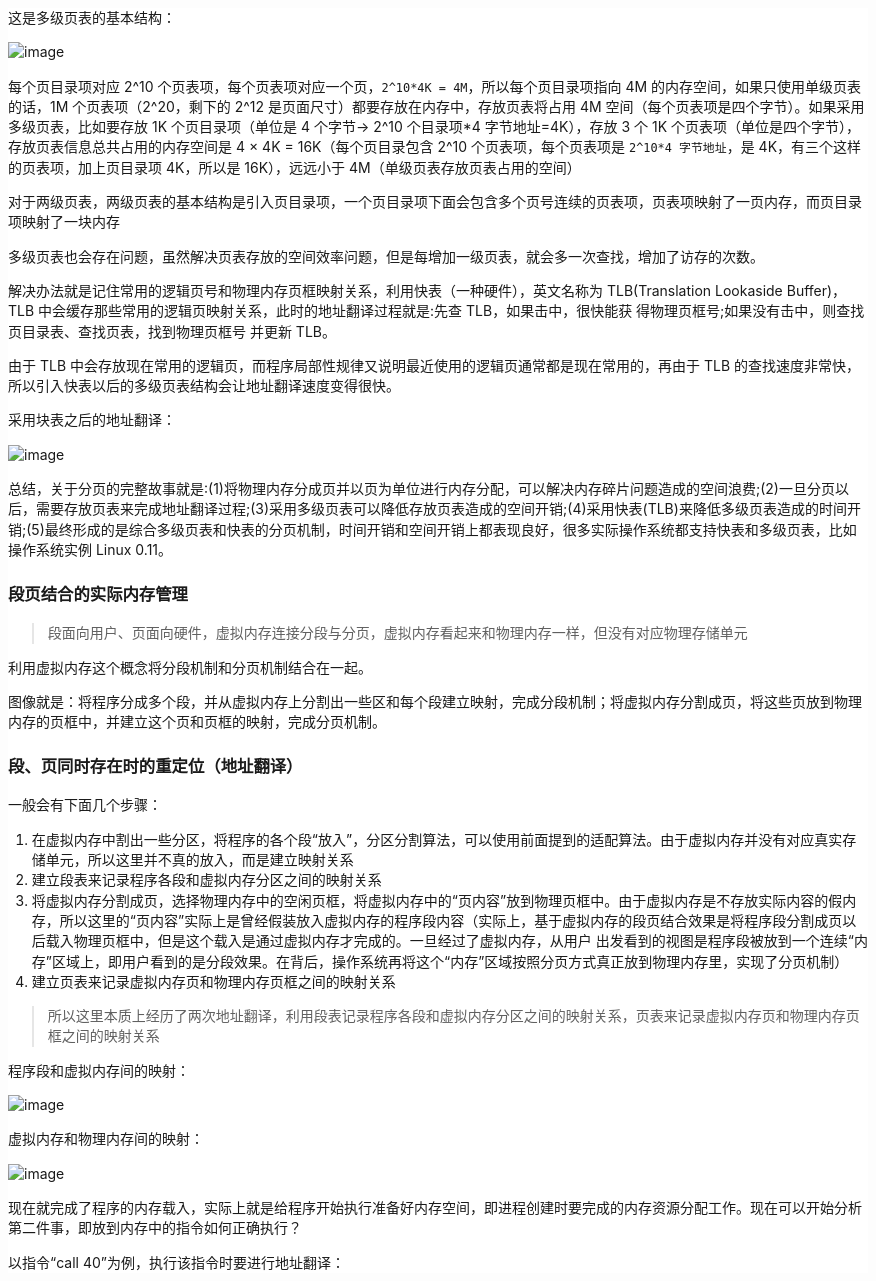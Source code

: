 这是多级页表的基本结构：

![image](https://tvax3.sinaimg.cn/mw690/006T9etDly1h2imsi5jsuj312i0ly777.jpg)

每个页目录项对应 2^10 个页表项，每个页表项对应一个页，`2^10*4K = 4M`，所以每个页目录项指向 4M 的内存空间，如果只使用单级页表的话，1M 个页表项（2^20，剩下的 2^12 是页面尺寸）都要存放在内存中，存放页表将占用 4M 空间（每个页表项是四个字节）。如果采用多级页表，比如要存放 1K 个页目录项（单位是 4 个字节-> 2^10 个目录项*4 字节地址=4K），存放 3 个 1K 个页表项（单位是四个字节），存放页表信息总共占用的内存空间是 4 × 4K = 16K（每个页目录包含 2^10 个页表项，每个页表项是 `2^10*4 字节地址`，是 4K，有三个这样的页表项，加上页目录项 4K，所以是 16K），远远小于 4M（单级页表存放页表占用的空间）

对于两级页表，两级页表的基本结构是引入页目录项，一个页目录项下面会包含多个页号连续的页表项，页表项映射了一页内存，而页目录项映射了一块内存

多级页表也会存在问题，虽然解决页表存放的空间效率问题，但是每增加一级页表，就会多一次查找，增加了访存的次数。

解决办法就是记住常用的逻辑页号和物理内存页框映射关系，利用快表（一种硬件），英文名称为 TLB(Translation Lookaside Buffer)，TLB 中会缓存那些常用的逻辑页映射关系，此时的地址翻译过程就是:先查 TLB，如果击中，很快能获 得物理页框号;如果没有击中，则查找页目录表、查找页表，找到物理页框号 并更新 TLB。

由于 TLB 中会存放现在常用的逻辑页，而程序局部性规律又说明最近使用的逻辑页通常都是现在常用的，再由于 TLB 的查找速度非常快，所以引入快表以后的多级页表结构会让地址翻译速度变得很快。

采用块表之后的地址翻译：

![image](https://tva3.sinaimg.cn/mw690/006T9etDly1h2imummr0yj311y0iuwhb.jpg)

总结，关于分页的完整故事就是:(1)将物理内存分成页并以页为单位进行内存分配，可以解决内存碎片问题造成的空间浪费;(2)一旦分页以后，需要存放页表来完成地址翻译过程;(3)采用多级页表可以降低存放页表造成的空间开销;(4)采用快表(TLB)来降低多级页表造成的时间开销;(5)最终形成的是综合多级页表和快表的分页机制，时间开销和空间开销上都表现良好，很多实际操作系统都支持快表和多级页表，比如操作系统实例 Linux 0.11。

### 段页结合的实际内存管理

> 段面向用户、页面向硬件，虚拟内存连接分段与分页，虚拟内存看起来和物理内存一样，但没有对应物理存储单元

利用虚拟内存这个概念将分段机制和分页机制结合在一起。

图像就是：将程序分成多个段，并从虚拟内存上分割出一些区和每个段建立映射，完成分段机制；将虚拟内存分割成页，将这些页放到物理内存的页框中，并建立这个页和页框的映射，完成分页机制。

### 段、页同时存在时的重定位（地址翻译）

一般会有下面几个步骤：

1. 在虚拟内存中割出一些分区，将程序的各个段“放入”，分区分割算法，可以使用前面提到的适配算法。由于虚拟内存并没有对应真实存储单元，所以这里并不真的放入，而是建立映射关系
2. 建立段表来记录程序各段和虚拟内存分区之间的映射关系
3. 将虚拟内存分割成页，选择物理内存中的空闲页框，将虚拟内存中的“页内容”放到物理页框中。由于虚拟内存是不存放实际内容的假内存，所以这里的“页内容”实际上是曾经假装放入虚拟内存的程序段内容（实际上，基于虚拟内存的段页结合效果是将程序段分割成页以后载入物理页框中，但是这个载入是通过虚拟内存才完成的。一旦经过了虚拟内存，从用户 出发看到的视图是程序段被放到一个连续“内存”区域上，即用户看到的是分段效果。在背后，操作系统再将这个“内存”区域按照分页方式真正放到物理内存里，实现了分页机制）
4. 建立页表来记录虚拟内存页和物理内存页框之间的映射关系

> 所以这里本质上经历了两次地址翻译，利用段表记录程序各段和虚拟内存分区之间的映射关系，页表来记录虚拟内存页和物理内存页框之间的映射关系

程序段和虚拟内存间的映射：

![image](https://tvax3.sinaimg.cn/mw690/006T9etDly1h2imysdkn8j30gi072gmd.jpg)

虚拟内存和物理内存间的映射：

![image](https://tvax1.sinaimg.cn/mw690/006T9etDly1h2imzjtld3j30hk0g2wfi.jpg)

现在就完成了程序的内存载入，实际上就是给程序开始执行准备好内存空间，即进程创建时要完成的内存资源分配工作。现在可以开始分析第二件事，即放到内存中的指令如何正确执行？

以指令“call 40”为例，执行该指令时要进行地址翻译：
